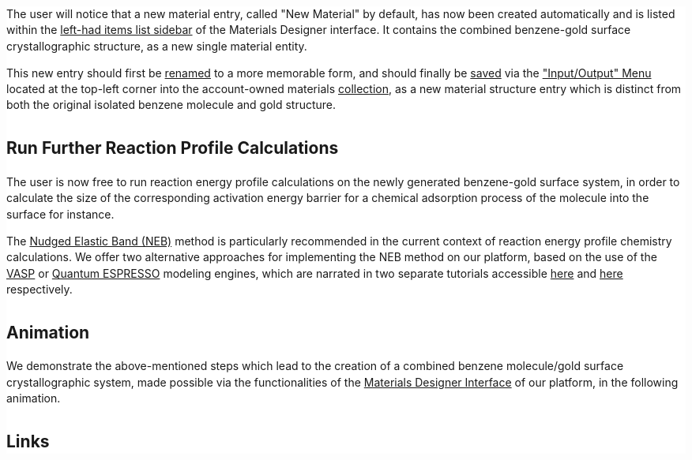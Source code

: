 The user will notice that a new material entry, called "New Material" by default, has now been created automatically and is listed within the [left-had items list sidebar](../../../materials-designer/sidebar-items.md) of the Materials Designer interface. It contains the combined benzene-gold surface crystallographic structure, as a new single material entity.

This new entry should first be [renamed](../../../materials-designer/sidebar-items.md#edit-name-of-item) to a more memorable form, and should finally be [saved](../../../materials-designer/header-menu/input-output/save.md) via the ["Input/Output" Menu](../../../materials-designer/header-menu/input-output.md) located at the top-left corner into the account-owned materials [collection](../../../accounts/collections.md), as a new material structure entry which is distinct from both the original isolated benzene molecule and gold structure.

## Run Further Reaction Profile Calculations

The user is now free to run reaction energy profile calculations on the newly generated benzene-gold surface system, in order to calculate the size of the corresponding activation energy barrier for a chemical adsorption process of the molecule into the surface for instance. 

The [Nudged Elastic Band (NEB)](../../../models/auxiliary-concepts/nudged-elastic-band.md) method is particularly recommended in the current context of reaction energy profile chemistry calculations. We offer two alternative approaches for implementing the NEB method on our platform, based on the use of the [VASP](../../../software-directory/modeling/vasp/overview.md) or [Quantum ESPRESSO](../../../software-directory/modeling/quantum-espresso/overview.md) modeling engines, which are narrated in two separate tutorials accessible [here](reaction-profile-vasp.md) and [here](reaction-profile-qe.md) respectively.

## Animation

We demonstrate the above-mentioned steps which lead to the creation of a combined benzene molecule/gold surface crystallographic system, made possible via the functionalities of the [Materials Designer Interface](../../../materials-designer/overview.md) of our platform, in the following animation. 

<div class="video-wrapper">
<iframe class="gifffer" width="100%" height="100%" src="https://www.youtube.com/embed/m7HoFpXZ57k" frameborder="0" allow="accelerometer; autoplay; encrypted-media; gyroscope; picture-in-picture" allowfullscreen></iframe>
</div>

## Links

[^1]: [Wikipedia Adsorption, Website](https://en.wikipedia.org/wiki/Adsorption)
